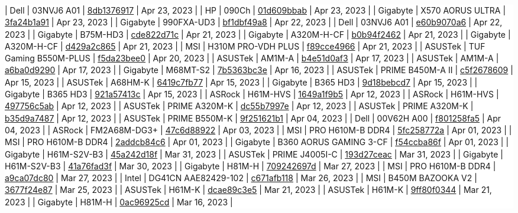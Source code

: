 | Dell          | 03NVJ6 A01                  | [8db1376917](https://linux-hardware.org/?probe=8db1376917) | Apr 23, 2023 |
| HP            | 090Ch                       | [01d609bbab](https://linux-hardware.org/?probe=01d609bbab) | Apr 23, 2023 |
| Gigabyte      | X570 AORUS ULTRA            | [3fa24b1a91](https://linux-hardware.org/?probe=3fa24b1a91) | Apr 23, 2023 |
| Gigabyte      | 990FXA-UD3                  | [bf1dbf49a8](https://linux-hardware.org/?probe=bf1dbf49a8) | Apr 22, 2023 |
| Dell          | 03NVJ6 A01                  | [e60b9070a6](https://linux-hardware.org/?probe=e60b9070a6) | Apr 22, 2023 |
| Gigabyte      | B75M-HD3                    | [cde822d71c](https://linux-hardware.org/?probe=cde822d71c) | Apr 21, 2023 |
| Gigabyte      | A320M-H-CF                  | [b0b94f2462](https://linux-hardware.org/?probe=b0b94f2462) | Apr 21, 2023 |
| Gigabyte      | A320M-H-CF                  | [d429a2c865](https://linux-hardware.org/?probe=d429a2c865) | Apr 21, 2023 |
| MSI           | H310M PRO-VDH PLUS          | [f89cce4966](https://linux-hardware.org/?probe=f89cce4966) | Apr 21, 2023 |
| ASUSTek       | TUF Gaming B550M-PLUS       | [f5da23bee0](https://linux-hardware.org/?probe=f5da23bee0) | Apr 20, 2023 |
| ASUSTek       | AM1M-A                      | [b4e51d0af3](https://linux-hardware.org/?probe=b4e51d0af3) | Apr 17, 2023 |
| ASUSTek       | AM1M-A                      | [a6ba0d9290](https://linux-hardware.org/?probe=a6ba0d9290) | Apr 17, 2023 |
| Gigabyte      | M68MT-S2                    | [7b5363bc3e](https://linux-hardware.org/?probe=7b5363bc3e) | Apr 16, 2023 |
| ASUSTek       | PRIME B450M-A II            | [c5f2678609](https://linux-hardware.org/?probe=c5f2678609) | Apr 15, 2023 |
| ASUSTek       | A68HM-K                     | [6419c7fb77](https://linux-hardware.org/?probe=6419c7fb77) | Apr 15, 2023 |
| Gigabyte      | B365 HD3                    | [9d18bebcd7](https://linux-hardware.org/?probe=9d18bebcd7) | Apr 15, 2023 |
| Gigabyte      | B365 HD3                    | [921a57413c](https://linux-hardware.org/?probe=921a57413c) | Apr 15, 2023 |
| ASRock        | H61M-HVS                    | [1649a1f9b5](https://linux-hardware.org/?probe=1649a1f9b5) | Apr 12, 2023 |
| ASRock        | H61M-HVS                    | [497756c5ab](https://linux-hardware.org/?probe=497756c5ab) | Apr 12, 2023 |
| ASUSTek       | PRIME A320M-K               | [dc55b7997e](https://linux-hardware.org/?probe=dc55b7997e) | Apr 12, 2023 |
| ASUSTek       | PRIME A320M-K               | [b35d9a7487](https://linux-hardware.org/?probe=b35d9a7487) | Apr 12, 2023 |
| ASUSTek       | PRIME B550M-K               | [9f251621b1](https://linux-hardware.org/?probe=9f251621b1) | Apr 04, 2023 |
| Dell          | 00V62H A00                  | [f801258fa5](https://linux-hardware.org/?probe=f801258fa5) | Apr 04, 2023 |
| ASRock        | FM2A68M-DG3+                | [47c6d88922](https://linux-hardware.org/?probe=47c6d88922) | Apr 03, 2023 |
| MSI           | PRO H610M-B DDR4            | [5fc258772a](https://linux-hardware.org/?probe=5fc258772a) | Apr 01, 2023 |
| MSI           | PRO H610M-B DDR4            | [2addcb84c6](https://linux-hardware.org/?probe=2addcb84c6) | Apr 01, 2023 |
| Gigabyte      | B360 AORUS GAMING 3-CF      | [f54ccba86f](https://linux-hardware.org/?probe=f54ccba86f) | Apr 01, 2023 |
| Gigabyte      | H61M-S2V-B3                 | [45a242d18f](https://linux-hardware.org/?probe=45a242d18f) | Mar 31, 2023 |
| ASUSTek       | PRIME J4005I-C              | [193d27ceac](https://linux-hardware.org/?probe=193d27ceac) | Mar 31, 2023 |
| Gigabyte      | H61M-S2V-B3                 | [41a76fad3f](https://linux-hardware.org/?probe=41a76fad3f) | Mar 30, 2023 |
| Gigabyte      | H81M-H                      | [709242697d](https://linux-hardware.org/?probe=709242697d) | Mar 27, 2023 |
| MSI           | PRO H610M-B DDR4            | [a9ca07dc80](https://linux-hardware.org/?probe=a9ca07dc80) | Mar 27, 2023 |
| Intel         | DG41CN AAE82429-102         | [c671afb118](https://linux-hardware.org/?probe=c671afb118) | Mar 26, 2023 |
| MSI           | B450M BAZOOKA V2            | [3677f24e87](https://linux-hardware.org/?probe=3677f24e87) | Mar 25, 2023 |
| ASUSTek       | H61M-K                      | [dcae89c3e5](https://linux-hardware.org/?probe=dcae89c3e5) | Mar 21, 2023 |
| ASUSTek       | H61M-K                      | [9ff80f0344](https://linux-hardware.org/?probe=9ff80f0344) | Mar 21, 2023 |
| Gigabyte      | H81M-H                      | [0ac96925cd](https://linux-hardware.org/?probe=0ac96925cd) | Mar 16, 2023 |
